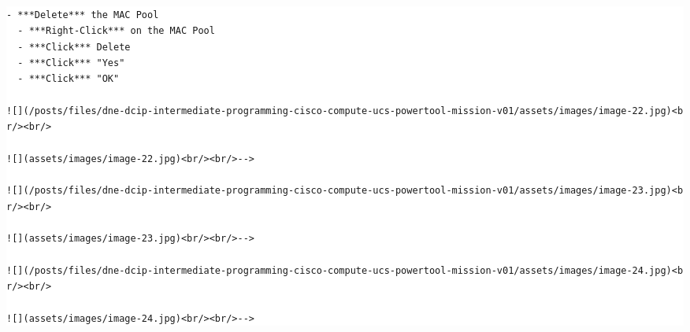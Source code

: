     - ***Delete*** the MAC Pool
      - ***Right-Click*** on the MAC Pool
      - ***Click*** Delete
      - ***Click*** "Yes"
      - ***Click*** "OK"

    ![](/posts/files/dne-dcip-intermediate-programming-cisco-compute-ucs-powertool-mission-v01/assets/images/image-22.jpg)<br/><br/>

    ![](assets/images/image-22.jpg)<br/><br/>-->

    ![](/posts/files/dne-dcip-intermediate-programming-cisco-compute-ucs-powertool-mission-v01/assets/images/image-23.jpg)<br/><br/>

    ![](assets/images/image-23.jpg)<br/><br/>-->

    ![](/posts/files/dne-dcip-intermediate-programming-cisco-compute-ucs-powertool-mission-v01/assets/images/image-24.jpg)<br/><br/>

    ![](assets/images/image-24.jpg)<br/><br/>-->
